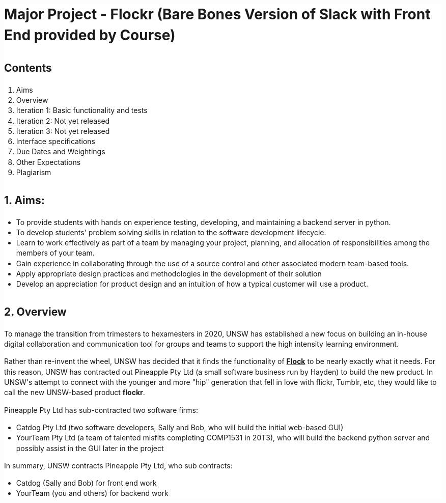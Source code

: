 # Major Project - Flockr (Bare Bones Version of Slack with Front End provided by Course)



## Contents

  1. Aims
  2. Overview
  3. Iteration 1: Basic functionality and tests
  4. Iteration 2: Not yet released
  5. Iteration 3: Not yet released
  6. Interface specifications
  7. Due Dates and Weightings
  8. Other Expectations
  9. Plagiarism

## 1. Aims:

* To provide students with hands on experience testing, developing, and maintaining a backend server in python.
* To develop students' problem solving skills in relation to the software development lifecycle.
* Learn to work effectively as part of a team by managing your project, planning, and allocation of responsibilities among the members of your team.
* Gain experience in collaborating through the use of a source control and other associated modern team-based tools.
* Apply appropriate design practices and methodologies in the development of their solution
* Develop an appreciation for product design and an intuition of how a typical customer will use a product.

## 2. Overview

To manage the transition from trimesters to hexamesters in 2020, UNSW has established a new focus on building an in-house digital collaboration and communication tool for groups and teams to support the high intensity learning environment.

Rather than re-invent the wheel, UNSW has decided that it finds the functionality of **<a href="https://flock.com/">Flock</a>** to be nearly exactly what it needs. For this reason, UNSW has contracted out Pineapple Pty Ltd (a small software business run by Hayden) to build the new product. In UNSW's attempt to connect with the younger and more "hip" generation that fell in love with flickr, Tumblr, etc, they would like to call the new UNSW-based product **flockr**.

Pineapple Pty Ltd has sub-contracted two software firms:

* Catdog Pty Ltd (two software developers, Sally and Bob, who will build the initial web-based GUI)
* YourTeam Pty Ltd (a team of talented misfits completing COMP1531 in 20T3), who will build the backend python server and possibly assist in the GUI later in the project

In summary, UNSW contracts Pineapple Pty Ltd, who sub contracts:

* Catdog (Sally and Bob) for front end work
* YourTeam (you and others) for backend work
